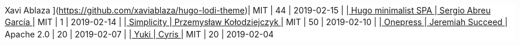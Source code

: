 Xavi Ablaza
](https://github.com/xaviablaza/hugo-lodi-theme)|
MIT
|
44
|
2019-02-15
|
|[
Hugo minimalist SPA
](https://themes.gohugo.io/themes/hugo-minimalist-spa/)|[
Sergio Abreu García
](https://github.com/sag-dev/hugo-minimalist-spa/blob/master/LICENSE)|
MIT
|
1
|
2019-02-14
|
|[
Simplicity
](https://themes.gohugo.io/themes/simplicity/)|[
Przemysław Kołodziejczyk
](https://github.com/eshlox/simplicity/blob/master/LICENSE)|
MIT
|
50
|
2019-02-10
|
|[
Onepress
](https://themes.gohugo.io/themes/onepress/)|[
Jeremiah Succeed
](https://github.com/ijsucceed/onepress/blob/master/LICENSE)|
Apache 2.0
|
20
|
2019-02-07
|
|[
Yuki
](https://themes.gohugo.io/themes/hugo-theme-yuki/)|[
Cyris
](https://github.com/iCyris/hugo-theme-yuki/blob/master/LICENSE)|
MIT
|
20
|
2019-02-04